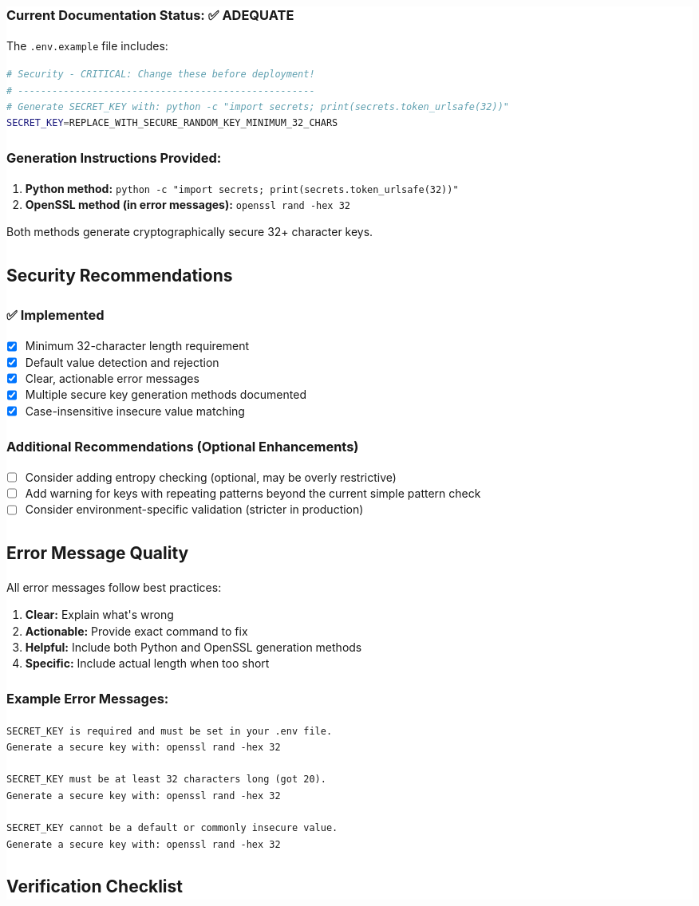### Current Documentation Status: ✅ ADEQUATE

The `.env.example` file includes:
```bash
# Security - CRITICAL: Change these before deployment!
# ----------------------------------------------------
# Generate SECRET_KEY with: python -c "import secrets; print(secrets.token_urlsafe(32))"
SECRET_KEY=REPLACE_WITH_SECURE_RANDOM_KEY_MINIMUM_32_CHARS
```

### Generation Instructions Provided:
1. **Python method:** `python -c "import secrets; print(secrets.token_urlsafe(32))"`
2. **OpenSSL method (in error messages):** `openssl rand -hex 32`

Both methods generate cryptographically secure 32+ character keys.

## Security Recommendations

### ✅ Implemented
- [x] Minimum 32-character length requirement
- [x] Default value detection and rejection
- [x] Clear, actionable error messages
- [x] Multiple secure key generation methods documented
- [x] Case-insensitive insecure value matching

### Additional Recommendations (Optional Enhancements)
- [ ] Consider adding entropy checking (optional, may be overly restrictive)
- [ ] Add warning for keys with repeating patterns beyond the current simple pattern check
- [ ] Consider environment-specific validation (stricter in production)

## Error Message Quality

All error messages follow best practices:
1. **Clear:** Explain what's wrong
2. **Actionable:** Provide exact command to fix
3. **Helpful:** Include both Python and OpenSSL generation methods
4. **Specific:** Include actual length when too short

### Example Error Messages:
```
SECRET_KEY is required and must be set in your .env file.
Generate a secure key with: openssl rand -hex 32

SECRET_KEY must be at least 32 characters long (got 20).
Generate a secure key with: openssl rand -hex 32

SECRET_KEY cannot be a default or commonly insecure value.
Generate a secure key with: openssl rand -hex 32
```

## Verification Checklist
